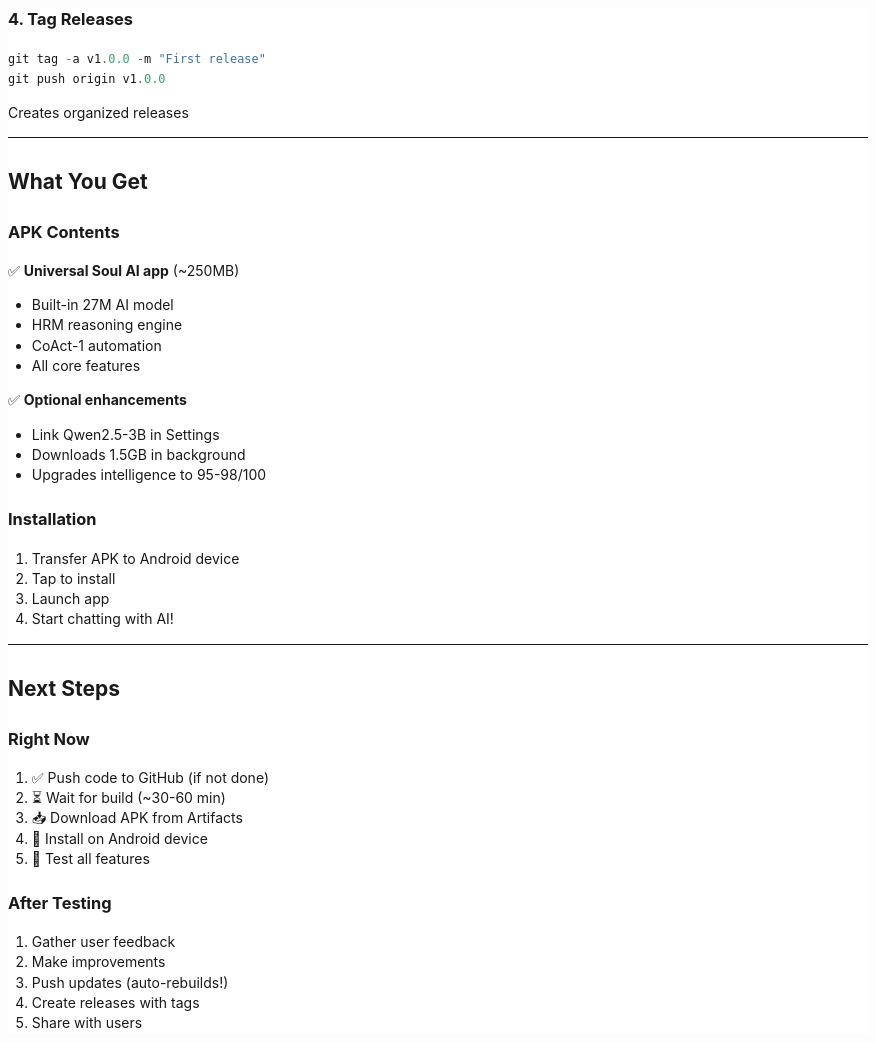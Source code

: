 ### 4. Tag Releases

```powershell
git tag -a v1.0.0 -m "First release"
git push origin v1.0.0
```

Creates organized releases

---

## What You Get

### APK Contents

✅ **Universal Soul AI app** (~250MB)
- Built-in 27M AI model
- HRM reasoning engine
- CoAct-1 automation
- All core features

✅ **Optional enhancements**
- Link Qwen2.5-3B in Settings
- Downloads 1.5GB in background
- Upgrades intelligence to 95-98/100

### Installation

1. Transfer APK to Android device
2. Tap to install
3. Launch app
4. Start chatting with AI!

---

## Next Steps

### Right Now

1. ✅ Push code to GitHub (if not done)
2. ⏳ Wait for build (~30-60 min)
3. 📥 Download APK from Artifacts
4. 📱 Install on Android device
5. 🧪 Test all features

### After Testing

1. Gather user feedback
2. Make improvements
3. Push updates (auto-rebuilds!)
4. Create releases with tags
5. Share with users
